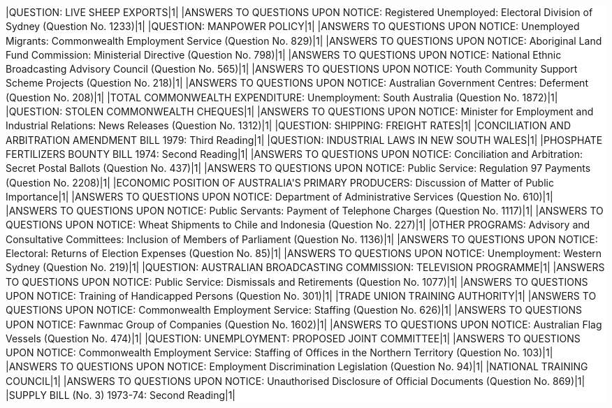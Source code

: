 |QUESTION: LIVE SHEEP EXPORTS|1|
|ANSWERS TO QUESTIONS UPON NOTICE: Registered Unemployed: Electoral Division of Sydney (Question No. 1233)|1|
|QUESTION: MANPOWER POLICY|1|
|ANSWERS TO QUESTIONS UPON NOTICE: Unemployed Migrants: Commonwealth Employment Service (Question No. 829)|1|
|ANSWERS TO QUESTIONS UPON NOTICE: Aboriginal Land Fund Commission: Ministerial Directive (Question No. 798)|1|
|ANSWERS TO QUESTIONS UPON NOTICE: National Ethnic Broadcasting Advisory Council (Question No. 565)|1|
|ANSWERS TO QUESTIONS UPON NOTICE: Youth Community Support Scheme Projects (Question No. 218)|1|
|ANSWERS TO QUESTIONS UPON NOTICE: Australian Government Centres: Deferment (Question No. 208)|1|
|TOTAL COMMONWEALTH EXPENDITURE: Unemployment: South Australia (Question No. 1872)|1|
|QUESTION: STOLEN COMMONWEALTH CHEQUES|1|
|ANSWERS TO QUESTIONS UPON NOTICE: Minister for Employment and Industrial Relations: News Releases (Question No. 1312)|1|
|QUESTION: SHIPPING: FREIGHT RATES|1|
|CONCILIATION AND ARBITRATION AMENDMENT BILL 1979: Third Reading|1|
|QUESTION: INDUSTRIAL LAWS IN NEW SOUTH WALES|1|
|PHOSPHATE FERTILIZERS BOUNTY BILL 1974: Second Reading|1|
|ANSWERS TO QUESTIONS UPON NOTICE: Conciliation and Arbitration: Secret Postal Ballots (Question No. 437)|1|
|ANSWERS TO QUESTIONS UPON NOTICE: Public Service: Regulation 97 Payments (Question No. 2208)|1|
|ECONOMIC POSITION OF AUSTRALIA'S PRIMARY PRODUCERS: Discussion of Matter of Public Importance|1|
|ANSWERS TO QUESTIONS UPON NOTICE: Department of Administrative Services (Question No. 610)|1|
|ANSWERS TO QUESTIONS UPON NOTICE: Public Servants: Payment of Telephone Charges (Question No. 1117)|1|
|ANSWERS TO QUESTIONS UPON NOTICE: Wheat Shipments to Chile and Indonesia (Question No. 227)|1|
|OTHER PROGRAMS: Advisory and Consultative Committees: Inclusion of Members of Parliament (Question No. 1136)|1|
|ANSWERS TO QUESTIONS UPON NOTICE: Electoral: Returns of Election Expenses (Question No. 85)|1|
|ANSWERS TO QUESTIONS UPON NOTICE: Unemployment: Western Sydney (Question No. 219)|1|
|QUESTION: AUSTRALIAN BROADCASTING COMMISSION: TELEVISION PROGRAMME|1|
|ANSWERS TO QUESTIONS UPON NOTICE: Public Service: Dismissals and Retirements (Question No. 1077)|1|
|ANSWERS TO QUESTIONS UPON NOTICE: Training of Handicapped Persons (Question No. 301)|1|
|TRADE UNION TRAINING AUTHORITY|1|
|ANSWERS TO QUESTIONS UPON NOTICE: Commonwealth Employment Service: Staffing (Question No. 626)|1|
|ANSWERS TO QUESTIONS UPON NOTICE: Fawnmac Group of Companies (Question No. 1602)|1|
|ANSWERS TO QUESTIONS UPON NOTICE: Australian Flag Vessels (Question No. 474)|1|
|QUESTION: UNEMPLOYMENT: PROPOSED JOINT COMMITTEE|1|
|ANSWERS TO QUESTIONS UPON NOTICE: Commonwealth Employment Service: Staffing of Offices in the Northern Territory (Question No. 103)|1|
|ANSWERS TO QUESTIONS UPON NOTICE: Employment Discrimination Legislation (Question No. 94)|1|
|NATIONAL TRAINING COUNCIL|1|
|ANSWERS TO QUESTIONS UPON NOTICE: Unauthorised Disclosure of Official Documents (Question No. 869)|1|
|SUPPLY BILL (No. 3) 1973-74: Second Reading|1|